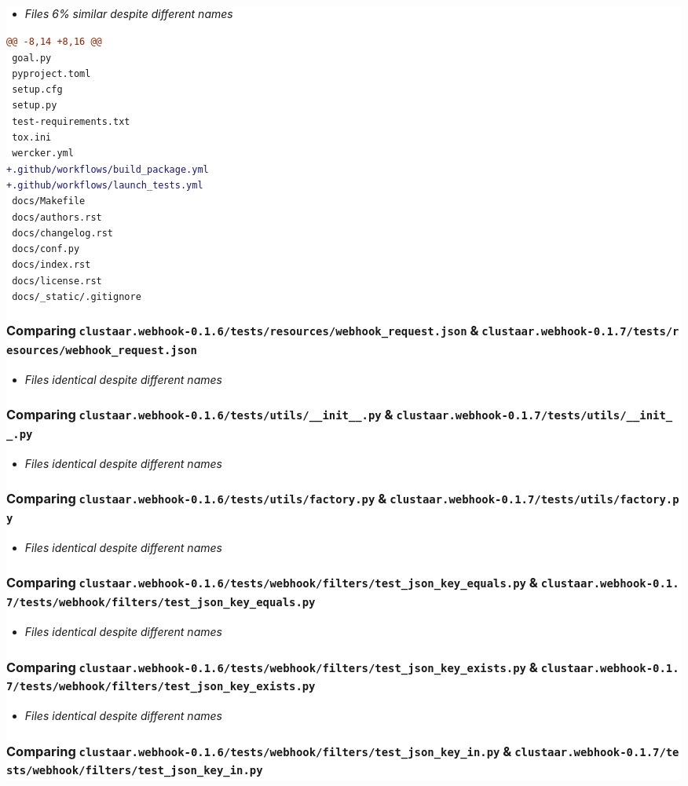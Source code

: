  * *Files 6% similar despite different names*

```diff
@@ -8,14 +8,16 @@
 goal.py
 pyproject.toml
 setup.cfg
 setup.py
 test-requirements.txt
 tox.ini
 wercker.yml
+.github/workflows/build_package.yml
+.github/workflows/launch_tests.yml
 docs/Makefile
 docs/authors.rst
 docs/changelog.rst
 docs/conf.py
 docs/index.rst
 docs/license.rst
 docs/_static/.gitignore
```

### Comparing `clustaar.webhook-0.1.6/tests/resources/webhook_request.json` & `clustaar.webhook-0.1.7/tests/resources/webhook_request.json`

 * *Files identical despite different names*

### Comparing `clustaar.webhook-0.1.6/tests/utils/__init__.py` & `clustaar.webhook-0.1.7/tests/utils/__init__.py`

 * *Files identical despite different names*

### Comparing `clustaar.webhook-0.1.6/tests/utils/factory.py` & `clustaar.webhook-0.1.7/tests/utils/factory.py`

 * *Files identical despite different names*

### Comparing `clustaar.webhook-0.1.6/tests/webhook/filters/test_json_key_equals.py` & `clustaar.webhook-0.1.7/tests/webhook/filters/test_json_key_equals.py`

 * *Files identical despite different names*

### Comparing `clustaar.webhook-0.1.6/tests/webhook/filters/test_json_key_exists.py` & `clustaar.webhook-0.1.7/tests/webhook/filters/test_json_key_exists.py`

 * *Files identical despite different names*

### Comparing `clustaar.webhook-0.1.6/tests/webhook/filters/test_json_key_in.py` & `clustaar.webhook-0.1.7/tests/webhook/filters/test_json_key_in.py`
